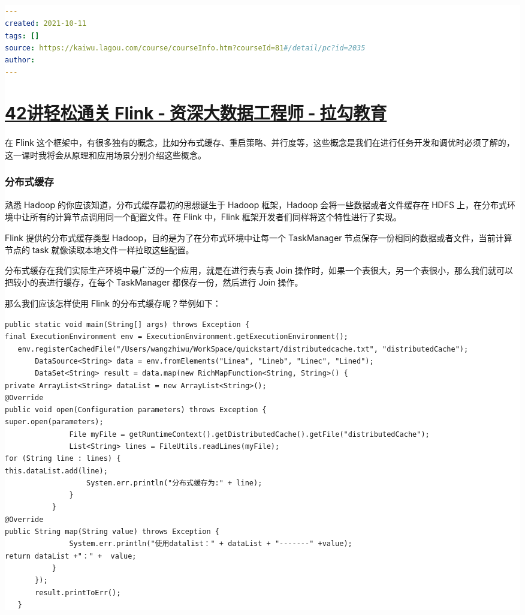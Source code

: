 ```yaml
---
created: 2021-10-11
tags: []
source: https://kaiwu.lagou.com/course/courseInfo.htm?courseId=81#/detail/pc?id=2035
author: 
---
```


# [42讲轻松通关 Flink - 资深大数据工程师 - 拉勾教育](https://kaiwu.lagou.com/course/courseInfo.htm?courseId=81#/detail/pc?id=2035)


在 Flink 这个框架中，有很多独有的概念，比如分布式缓存、重启策略、并行度等，这些概念是我们在进行任务开发和调优时必须了解的，这一课时我将会从原理和应用场景分别介绍这些概念。

### 分布式缓存

熟悉 Hadoop 的你应该知道，分布式缓存最初的思想诞生于 Hadoop 框架，Hadoop 会将一些数据或者文件缓存在 HDFS 上，在分布式环境中让所有的计算节点调用同一个配置文件。在 Flink 中，Flink 框架开发者们同样将这个特性进行了实现。

Flink 提供的分布式缓存类型 Hadoop，目的是为了在分布式环境中让每一个 TaskManager 节点保存一份相同的数据或者文件，当前计算节点的 task 就像读取本地文件一样拉取这些配置。

分布式缓存在我们实际生产环境中最广泛的一个应用，就是在进行表与表 Join 操作时，如果一个表很大，另一个表很小，那么我们就可以把较小的表进行缓存，在每个 TaskManager 都保存一份，然后进行 Join 操作。

那么我们应该怎样使用 Flink 的分布式缓存呢？举例如下：

```
public static void main(String[] args) throws Exception {
final ExecutionEnvironment env = ExecutionEnvironment.getExecutionEnvironment();
   env.registerCachedFile("/Users/wangzhiwu/WorkSpace/quickstart/distributedcache.txt", "distributedCache");
       DataSource<String> data = env.fromElements("Linea", "Lineb", "Linec", "Lined");
       DataSet<String> result = data.map(new RichMapFunction<String, String>() {
private ArrayList<String> dataList = new ArrayList<String>();
@Override
public void open(Configuration parameters) throws Exception {
super.open(parameters);
               File myFile = getRuntimeContext().getDistributedCache().getFile("distributedCache");
               List<String> lines = FileUtils.readLines(myFile);
for (String line : lines) {
this.dataList.add(line);
                   System.err.println("分布式缓存为:" + line);
               }
           }
@Override
public String map(String value) throws Exception {
               System.err.println("使用datalist：" + dataList + "-------" +value);
return dataList +"：" +  value;
           }
       });
       result.printToErr();
   }
```
